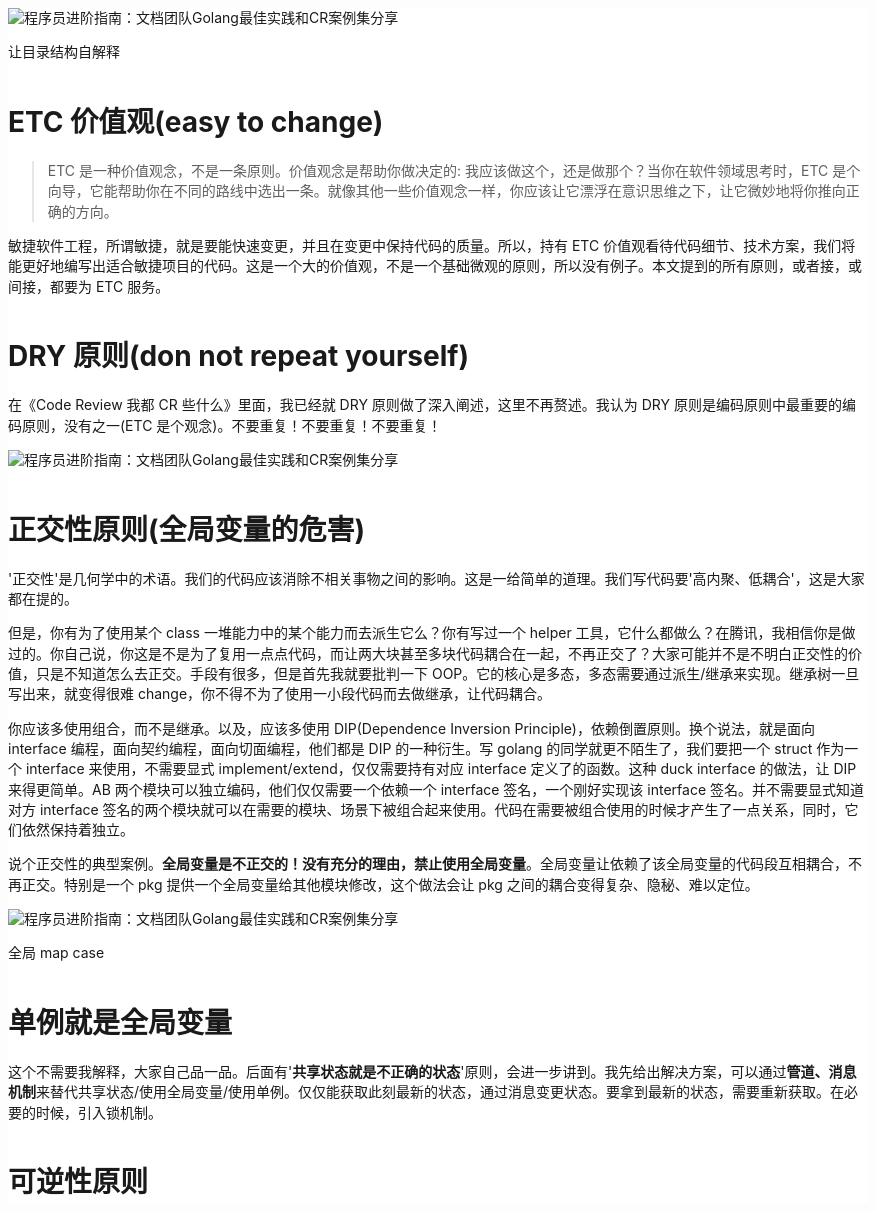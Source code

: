 ![程序员进阶指南：文档团队Golang最佳实践和CR案例集分享](https://p3-tt.byteimg.com/origin/pgc-image/456db309f7c543dfacf9076485190709?from=pc)



让目录结构自解释



# **ETC 价值观(easy to change)**

> ETC 是一种价值观念，不是一条原则。价值观念是帮助你做决定的: 我应该做这个，还是做那个？当你在软件领域思考时，ETC 是个向导，它能帮助你在不同的路线中选出一条。就像其他一些价值观念一样，你应该让它漂浮在意识思维之下，让它微妙地将你推向正确的方向。

敏捷软件工程，所谓敏捷，就是要能快速变更，并且在变更中保持代码的质量。所以，持有 ETC 价值观看待代码细节、技术方案，我们将能更好地编写出适合敏捷项目的代码。这是一个大的价值观，不是一个基础微观的原则，所以没有例子。本文提到的所有原则，或者接，或间接，都要为 ETC 服务。

# **DRY 原则(don not repeat yourself)**

在《Code Review 我都 CR 些什么》里面，我已经就 DRY 原则做了深入阐述，这里不再赘述。我认为 DRY 原则是编码原则中最重要的编码原则，没有之一(ETC 是个观念)。不要重复！不要重复！不要重复！

![程序员进阶指南：文档团队Golang最佳实践和CR案例集分享](https://p6-tt.byteimg.com/origin/pgc-image/a54f75fd601548dfa54ae9b48e77d63e?from=pc)



# **正交性原则(全局变量的危害)**

'正交性'是几何学中的术语。我们的代码应该消除不相关事物之间的影响。这是一给简单的道理。我们写代码要'高内聚、低耦合'，这是大家都在提的。

但是，你有为了使用某个 class 一堆能力中的某个能力而去派生它么？你有写过一个 helper 工具，它什么都做么？在腾讯，我相信你是做过的。你自己说，你这是不是为了复用一点点代码，而让两大块甚至多块代码耦合在一起，不再正交了？大家可能并不是不明白正交性的价值，只是不知道怎么去正交。手段有很多，但是首先我就要批判一下 OOP。它的核心是多态，多态需要通过派生/继承来实现。继承树一旦写出来，就变得很难 change，你不得不为了使用一小段代码而去做继承，让代码耦合。

你应该多使用组合，而不是继承。以及，应该多使用 DIP(Dependence Inversion Principle)，依赖倒置原则。换个说法，就是面向 interface 编程，面向契约编程，面向切面编程，他们都是 DIP 的一种衍生。写 golang 的同学就更不陌生了，我们要把一个 struct 作为一个 interface 来使用，不需要显式 implement/extend，仅仅需要持有对应 interface 定义了的函数。这种 duck interface 的做法，让 DIP 来得更简单。AB 两个模块可以独立编码，他们仅仅需要一个依赖一个 interface 签名，一个刚好实现该 interface 签名。并不需要显式知道对方 interface 签名的两个模块就可以在需要的模块、场景下被组合起来使用。代码在需要被组合使用的时候才产生了一点关系，同时，它们依然保持着独立。

说个正交性的典型案例。**全局变量是不正交的！没有充分的理由，禁止使用全局变量**。全局变量让依赖了该全局变量的代码段互相耦合，不再正交。特别是一个 pkg 提供一个全局变量给其他模块修改，这个做法会让 pkg 之间的耦合变得复杂、隐秘、难以定位。

![程序员进阶指南：文档团队Golang最佳实践和CR案例集分享](https://p1-tt.byteimg.com/origin/pgc-image/290d2cbb2e324f93a0aab79a2f67c824?from=pc)



全局 map case

# **单例就是全局变量**

这个不需要我解释，大家自己品一品。后面有'**共享状态就是不正确的状态**'原则，会进一步讲到。我先给出解决方案，可以通过**管道、消息机制**来替代共享状态/使用全局变量/使用单例。仅仅能获取此刻最新的状态，通过消息变更状态。要拿到最新的状态，需要重新获取。在必要的时候，引入锁机制。

# **可逆性原则**

